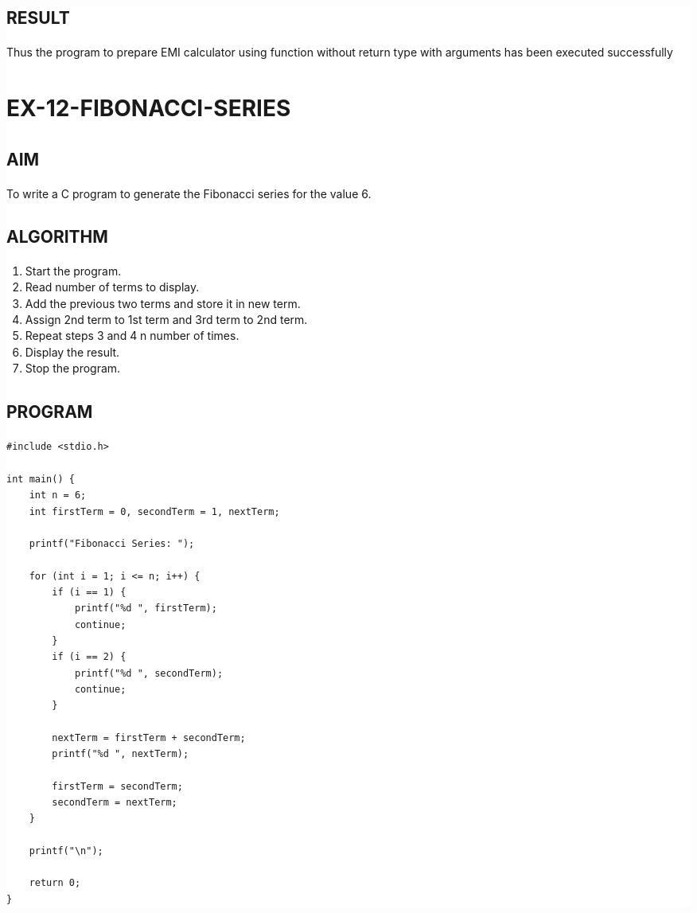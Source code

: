 


## RESULT

Thus the program to prepare EMI calculator using function without return type with arguments has been executed successfully
 
 


# EX-12-FIBONACCI-SERIES
## AIM
To write a C program to generate the Fibonacci series for the value 6.

## ALGORITHM
1.	Start the program.
2.	Read number of terms to display.
3.	Add the previous two terms and store it in new term.
4.	Assign 2nd term to 1st term and 3rd term to 2nd term.
5.	Repeat steps 3 and 4 n number of times.
6.	Display the result.
7.	Stop the program.

## PROGRAM
```
#include <stdio.h>

int main() {
    int n = 6;
    int firstTerm = 0, secondTerm = 1, nextTerm;

    printf("Fibonacci Series: ");
    
    for (int i = 1; i <= n; i++) {
        if (i == 1) {
            printf("%d ", firstTerm);
            continue;
        }
        if (i == 2) {
            printf("%d ", secondTerm);
            continue;
        }
        
        nextTerm = firstTerm + secondTerm;
        printf("%d ", nextTerm);
        
        firstTerm = secondTerm;
        secondTerm = nextTerm;
    }

    printf("\n");

    return 0;
}
```
